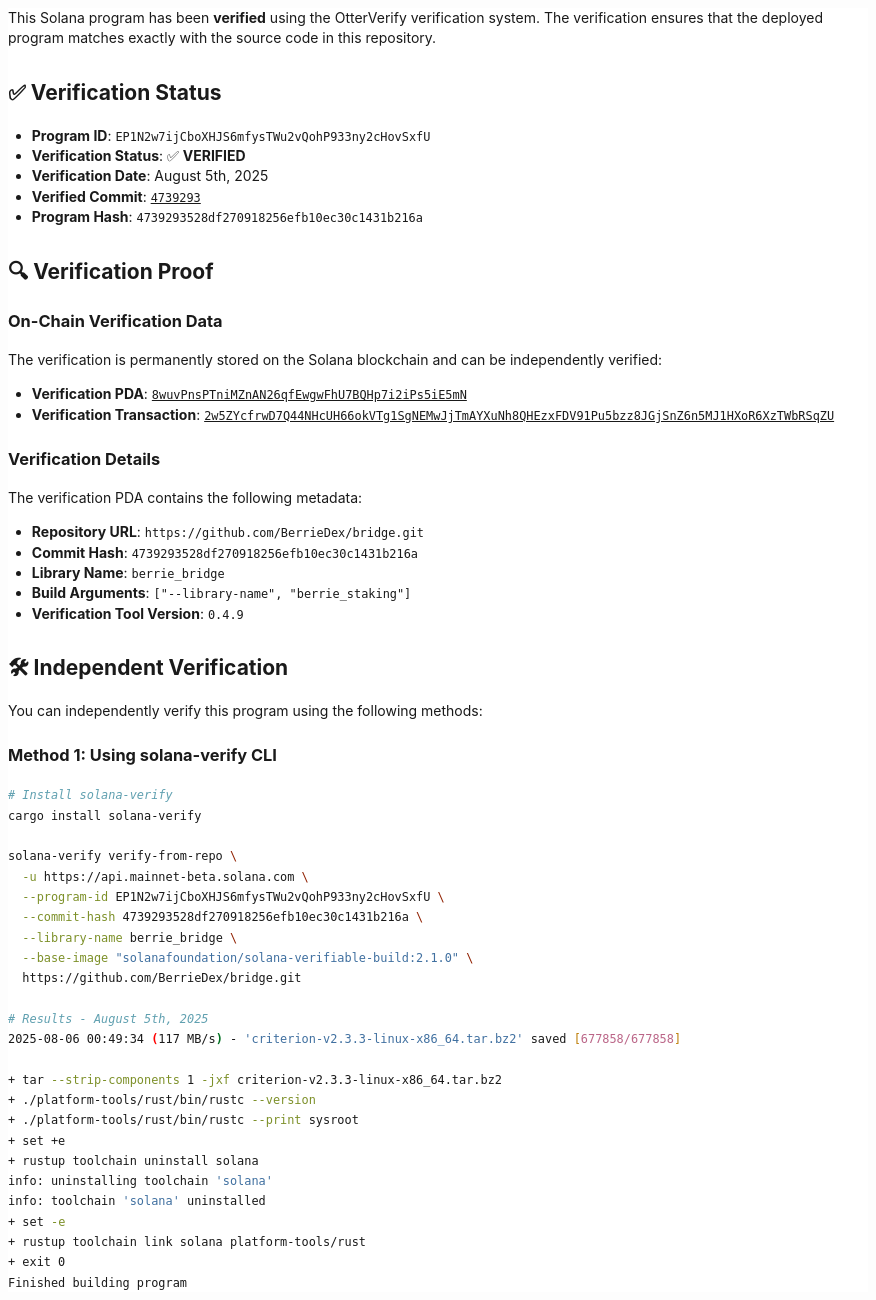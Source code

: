This Solana program has been **verified** using the OtterVerify verification system. The verification ensures that the deployed program matches exactly with the source code in this repository.

## ✅ Verification Status

- **Program ID**: `EP1N2w7ijCboXHJS6mfysTWu2vQohP933ny2cHovSxfU`
- **Verification Status**: ✅ **VERIFIED**
- **Verification Date**: August 5th, 2025
- **Verified Commit**: [`4739293`](https://github.com/BerrieDex/bridge/tree/4739293528df270918256efb10ec30c1431b216a)
- **Program Hash**: `4739293528df270918256efb10ec30c1431b216a`

## 🔍 Verification Proof

### On-Chain Verification Data
The verification is permanently stored on the Solana blockchain and can be independently verified:

- **Verification PDA**: [`8wuvPnsPTniMZnAN26qfEwgwFhU7BQHp7i2iPs5iE5mN`](https://explorer.solana.com/address/8wuvPnsPTniMZnAN26qfEwgwFhU7BQHp7i2iPs5iE5mN/anchor-account)
- **Verification Transaction**: [`2w5ZYcfrwD7Q44NHcUH66okVTg1SgNEMwJjTmAYXuNh8QHEzxFDV91Pu5bzz8JGjSnZ6n5MJ1HXoR6XzTWbRSqZU`](https://explorer.solana.com/tx/2w5ZYcfrwD7Q44NHcUH66okVTg1SgNEMwJjTmAYXuNh8QHEzxFDV91Pu5bzz8JGjSnZ6n5MJ1HXoR6XzTWbRSqZU)

### Verification Details
The verification PDA contains the following metadata:
- **Repository URL**: `https://github.com/BerrieDex/bridge.git`
- **Commit Hash**: `4739293528df270918256efb10ec30c1431b216a`
- **Library Name**: `berrie_bridge`
- **Build Arguments**: `["--library-name", "berrie_staking"]`
- **Verification Tool Version**: `0.4.9`

## 🛠️ Independent Verification

You can independently verify this program using the following methods:

### Method 1: Using solana-verify CLI

```bash
# Install solana-verify
cargo install solana-verify

solana-verify verify-from-repo \
  -u https://api.mainnet-beta.solana.com \
  --program-id EP1N2w7ijCboXHJS6mfysTWu2vQohP933ny2cHovSxfU \
  --commit-hash 4739293528df270918256efb10ec30c1431b216a \
  --library-name berrie_bridge \
  --base-image "solanafoundation/solana-verifiable-build:2.1.0" \
  https://github.com/BerrieDex/bridge.git

# Results - August 5th, 2025
2025-08-06 00:49:34 (117 MB/s) - 'criterion-v2.3.3-linux-x86_64.tar.bz2' saved [677858/677858]

+ tar --strip-components 1 -jxf criterion-v2.3.3-linux-x86_64.tar.bz2
+ ./platform-tools/rust/bin/rustc --version
+ ./platform-tools/rust/bin/rustc --print sysroot
+ set +e
+ rustup toolchain uninstall solana
info: uninstalling toolchain 'solana'
info: toolchain 'solana' uninstalled
+ set -e
+ rustup toolchain link solana platform-tools/rust
+ exit 0
Finished building program
```